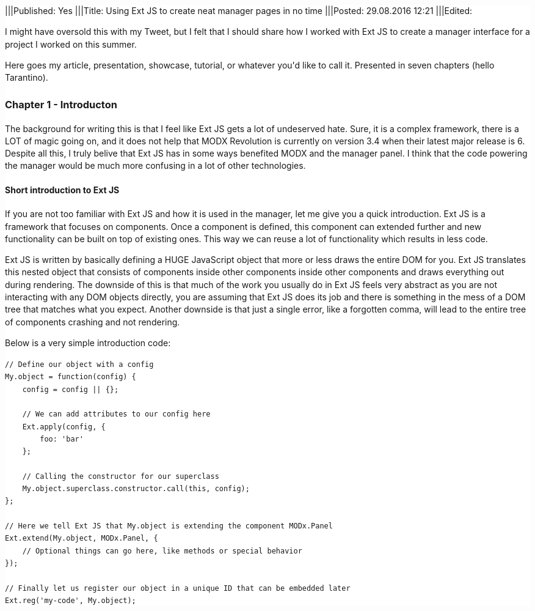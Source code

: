 |||Published: Yes
|||Title: Using Ext JS to create neat manager pages in no time
|||Posted: 29.08.2016 12:21
|||Edited:

I might have oversold this with my Tweet, but I felt that I should share how I worked with Ext JS to create a manager interface for a project I worked on this summer.

Here goes my article, presentation, showcase, tutorial, or whatever you'd like to call it. Presented in seven chapters (hello Tarantino).

### Chapter 1 - Introducton

The background for writing this is that I feel like Ext JS gets a lot of undeserved hate. Sure, it is a complex framework, there is a LOT of magic going on, and it does not help that MODX Revolution is currently on version 3.4 when their latest major release is 6. Despite all this, I truly belive that Ext JS has in some ways benefited MODX and the manager panel. I think that the code powering the manager would be much more confusing in a lot of other technologies.

#### Short introduction to Ext JS

If you are not too familiar with Ext JS and how it is used in the manager, let me give you a quick introduction. Ext JS is a framework that focuses on components. Once a component is defined, this component can extended further and new functionality can be built on top of existing ones. This way we can reuse a lot of functionality which results in less code.

Ext JS is written by basically defining a HUGE JavaScript object that more or less draws the entire DOM for you. Ext JS translates this nested object that consists of components inside other components inside other components and draws everything out during rendering. The downside of this is that much of the work you usually do in Ext JS feels very abstract as you are not interacting with any DOM objects directly, you are assuming that Ext JS does its job and there is something in the mess of a DOM tree that matches what you expect. Another downside is that just a single error, like a forgotten comma, will lead to the entire tree of components crashing and not rendering.

Below is a very simple introduction code:

```
// Define our object with a config
My.object = function(config) {
    config = config || {};
    
    // We can add attributes to our config here
    Ext.apply(config, {
        foo: 'bar'
    };
    
    // Calling the constructor for our superclass
    My.object.superclass.constructor.call(this, config);
};

// Here we tell Ext JS that My.object is extending the component MODx.Panel
Ext.extend(My.object, MODx.Panel, {
    // Optional things can go here, like methods or special behavior
});

// Finally let us register our object in a unique ID that can be embedded later
Ext.reg('my-code', My.object);
```
